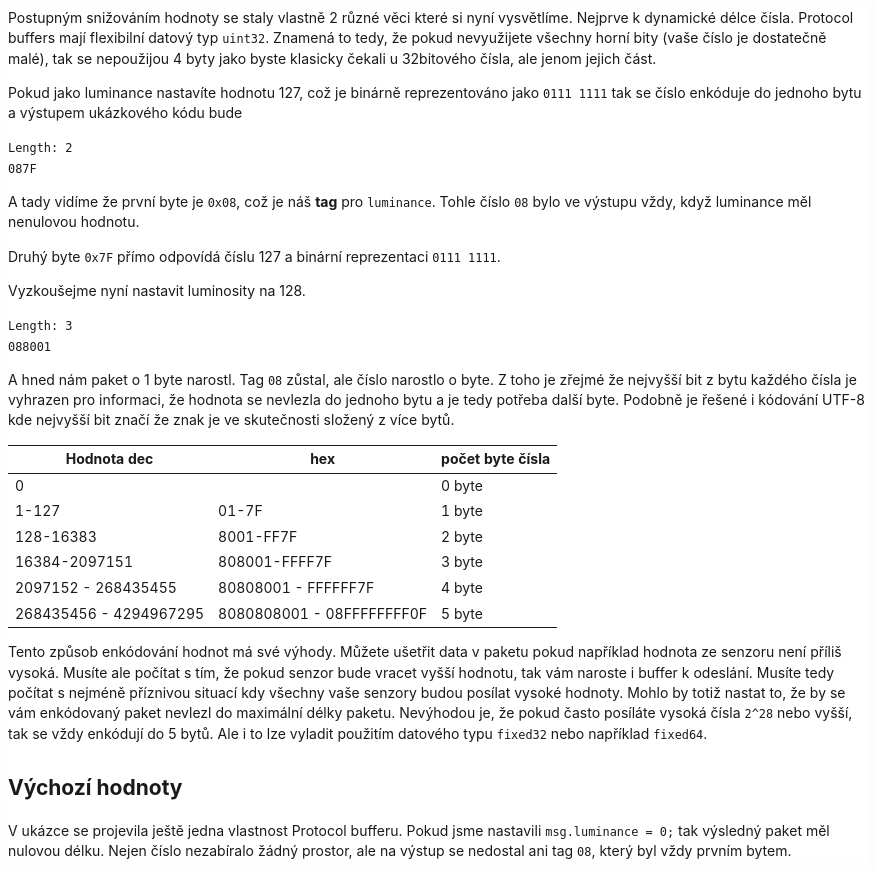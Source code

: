 Postupným snižováním hodnoty se staly vlastně 2 různé věci které si nyní vysvětlíme. Nejprve k dynamické délce čísla.
Protocol buffers mají flexibilní datový typ `uint32`. Znamená to tedy, že pokud nevyužijete všechny horní bity (vaše číslo je dostatečně malé), tak se nepoužijou 4 byty jako byste klasicky čekali u 32bitového čísla, ale jenom jejich část.

Pokud jako luminance nastavíte hodnotu 127, což je binárně reprezentováno jako `0111 1111` tak se číslo enkóduje do jednoho bytu a výstupem ukázkového kódu bude 

```
Length: 2
087F
```

A tady vidíme že první byte je `0x08`, což je náš **tag** pro `luminance`. Tohle číslo `08` bylo ve výstupu vždy, když luminance měl nenulovou hodnotu.

Druhý byte `0x7F` přímo odpovídá číslu 127 a binární reprezentaci `0111 1111`.

Vyzkoušejme nyní nastavit luminosity na 128.

```
Length: 3
088001
```

A hned nám paket o 1 byte narostl. Tag `08` zůstal, ale číslo narostlo o byte. Z toho je zřejmé že nejvyšší bit z bytu každého čísla je vyhrazen pro informaci, že hodnota se nevlezla do jednoho bytu a je tedy potřeba další byte. Podobně je řešené i kódování UTF-8 kde nejvyšší bit značí že znak je ve skutečnosti složený z více bytů.

|      Hodnota dec       |            hex            | počet byte čísla |
| ---------------------- | ------------------------- | ---------------- |
| 0                      |                           | 0 byte           |
| 1-127                  | 01-7F                     | 1 byte           |
| 128-16383              | 8001-FF7F                 | 2 byte           |
| 16384-2097151          | 808001-FFFF7F             | 3 byte           |
| 2097152 - 268435455    | 80808001 - FFFFFF7F       | 4 byte           |
| 268435456 - 4294967295 | 8080808001 - 08FFFFFFFF0F | 5 byte           |

Tento způsob enkódování hodnot má své výhody. Můžete ušetřit data v paketu pokud například hodnota ze senzoru není příliš vysoká. Musíte ale počítat s tím, že pokud senzor bude vracet vyšší hodnotu, tak vám naroste i buffer k odeslání. Musíte tedy počítat s nejméně příznivou situací kdy všechny vaše senzory budou posílat vysoké hodnoty. Mohlo by totiž nastat to, že by se vám enkódovaný paket nevlezl do maximální délky paketu.
Nevýhodou je, že pokud často posíláte vysoká čísla `2^28` nebo vyšší, tak se vždy enkódují do 5 bytů. Ale i to lze vyladit použitím datového typu `fixed32` nebo například `fixed64`.

## Výchozí hodnoty

V ukázce se projevila ještě jedna vlastnost Protocol bufferu. Pokud jsme nastavili `msg.luminance = 0;` tak výsledný paket měl nulovou délku. Nejen číslo nezabíralo žádný prostor, ale na výstup se nedostal ani tag `08`, který byl vždy prvním bytem.
